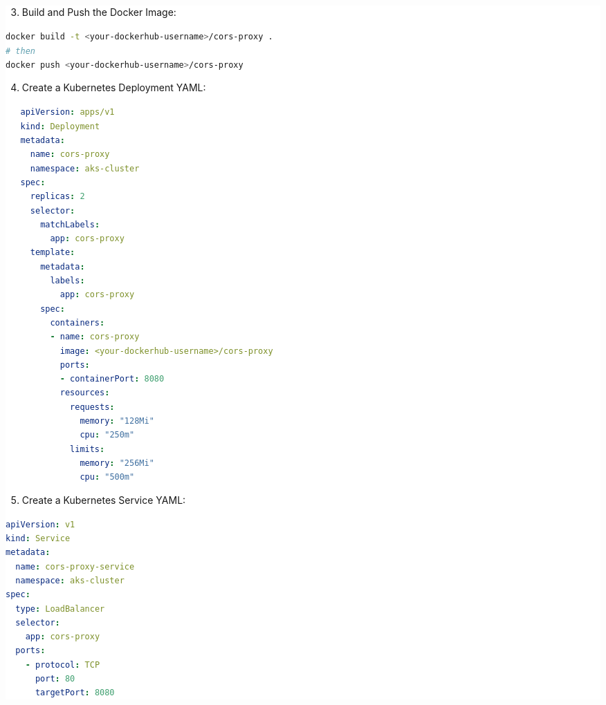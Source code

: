 3. Build and Push the Docker Image:
```bash
docker build -t <your-dockerhub-username>/cors-proxy .
# then
docker push <your-dockerhub-username>/cors-proxy
```
4. Create a Kubernetes Deployment YAML:
```yaml
   apiVersion: apps/v1
   kind: Deployment
   metadata:
     name: cors-proxy
     namespace: aks-cluster
   spec:
     replicas: 2
     selector:
       matchLabels:
         app: cors-proxy
     template:
       metadata:
         labels:
           app: cors-proxy
       spec:
         containers:
         - name: cors-proxy
           image: <your-dockerhub-username>/cors-proxy
           ports:
           - containerPort: 8080
           resources:
             requests:
               memory: "128Mi"
               cpu: "250m"
             limits:
               memory: "256Mi"
               cpu: "500m"
```
5. Create a Kubernetes Service YAML:
```yaml
apiVersion: v1
kind: Service
metadata:
  name: cors-proxy-service
  namespace: aks-cluster
spec:
  type: LoadBalancer
  selector:
    app: cors-proxy
  ports:
    - protocol: TCP
      port: 80
      targetPort: 8080
```
